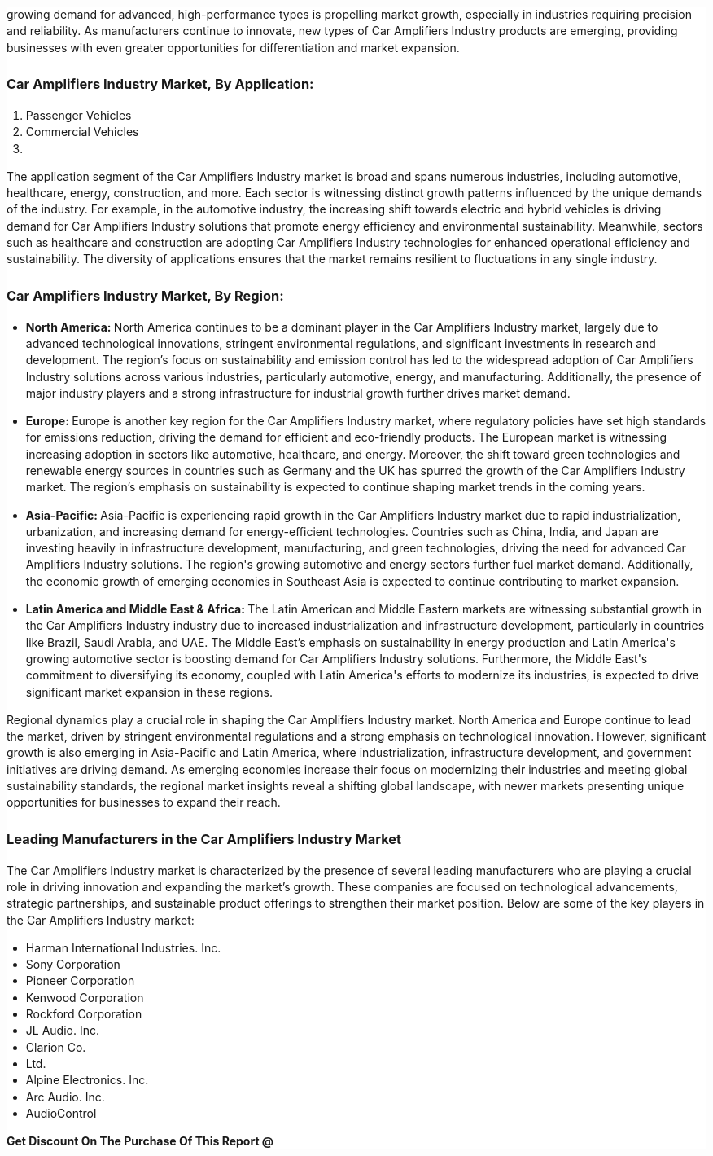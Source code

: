 growing demand for advanced, high-performance types is propelling market growth, especially in industries requiring precision and reliability. As manufacturers continue to innovate, new types of Car Amplifiers Industry products are emerging, providing businesses with even greater opportunities for differentiation and market expansion.</p><h3>Car Amplifiers Industry Market,&nbsp;By Application:</h3><ol><li>Passenger Vehicles<li> Commercial Vehicles<li></li></ol><p>The application segment of the Car Amplifiers Industry market is broad and spans numerous industries, including automotive, healthcare, energy, construction, and more. Each sector is witnessing distinct growth patterns influenced by the unique demands of the industry. For example, in the automotive industry, the increasing shift towards electric and hybrid vehicles is driving demand for Car Amplifiers Industry solutions that promote energy efficiency and environmental sustainability. Meanwhile, sectors such as healthcare and construction are adopting Car Amplifiers Industry technologies for enhanced operational efficiency and sustainability. The diversity of applications ensures that the market remains resilient to fluctuations in any single industry.</p><h3>Car Amplifiers Industry Market, By Region:</h3><ul><li><p><strong>North America:&nbsp;</strong>North America continues to be a dominant player in the Car Amplifiers Industry market, largely due to advanced technological innovations, stringent environmental regulations, and significant investments in research and development. The region&rsquo;s focus on sustainability and emission control has led to the widespread adoption of Car Amplifiers Industry solutions across various industries, particularly automotive, energy, and manufacturing. Additionally, the presence of major industry players and a strong infrastructure for industrial growth further drives market demand.</p></li><li><p><strong><strong>Europe:&nbsp;</strong></strong>Europe is another key region for the Car Amplifiers Industry market, where regulatory policies have set high standards for emissions reduction, driving the demand for efficient and eco-friendly products. The European market is witnessing increasing adoption in sectors like automotive, healthcare, and energy. Moreover, the shift toward green technologies and renewable energy sources in countries such as Germany and the UK has spurred the growth of the Car Amplifiers Industry market. The region&rsquo;s emphasis on sustainability is expected to continue shaping market trends in the coming years.</p></li><li><p><strong><strong>Asia-Pacific:&nbsp;</strong></strong>Asia-Pacific is experiencing rapid growth in the Car Amplifiers Industry market due to rapid industrialization, urbanization, and increasing demand for energy-efficient technologies. Countries such as China, India, and Japan are investing heavily in infrastructure development, manufacturing, and green technologies, driving the need for advanced Car Amplifiers Industry solutions. The region's growing automotive and energy sectors further fuel market demand. Additionally, the economic growth of emerging economies in Southeast Asia is expected to continue contributing to market expansion.</p></li><li><p><strong><strong>Latin America and Middle East &amp; Africa:&nbsp;</strong></strong>The Latin American and Middle Eastern markets are witnessing substantial growth in the Car Amplifiers Industry industry due to increased industrialization and infrastructure development, particularly in countries like Brazil, Saudi Arabia, and UAE. The Middle East&rsquo;s emphasis on sustainability in energy production and Latin America's growing automotive sector is boosting demand for Car Amplifiers Industry solutions. Furthermore, the Middle East's commitment to diversifying its economy, coupled with Latin America's efforts to modernize its industries, is expected to drive significant market expansion in these regions.</p></li></ul><p>Regional dynamics play a crucial role in shaping the Car Amplifiers Industry market. North America and Europe continue to lead the market, driven by stringent environmental regulations and a strong emphasis on technological innovation. However, significant growth is also emerging in Asia-Pacific and Latin America, where industrialization, infrastructure development, and government initiatives are driving demand. As emerging economies increase their focus on modernizing their industries and meeting global sustainability standards, the regional market insights reveal a shifting global landscape, with newer markets presenting unique opportunities for businesses to expand their reach.</p><h3><strong>Leading Manufacturers in the Car Amplifiers Industry Market</strong></h3><p>The Car Amplifiers Industry market is characterized by the presence of several leading manufacturers who are playing a crucial role in driving innovation and expanding the market&rsquo;s growth. These companies are focused on technological advancements, strategic partnerships, and sustainable product offerings to strengthen their market position. Below are some of the key players in the Car Amplifiers Industry market:</p></div><div class="article-main__content" data-test-id="publishing-text-block"><ul><li><span class="">Harman International Industries. Inc.<li> Sony Corporation<li> Pioneer Corporation<li> Kenwood Corporation<li> Rockford Corporation<li> JL Audio. Inc.<li> Clarion Co.<li> Ltd.<li> Alpine Electronics. Inc.<li> Arc Audio. Inc.<li> AudioControl</span></li></ul></div><div class="article-main__content" data-test-id="publishing-text-block"><p><span class="font-[700]"><strong>Get Discount On The Purchase Of This Report @</strong>